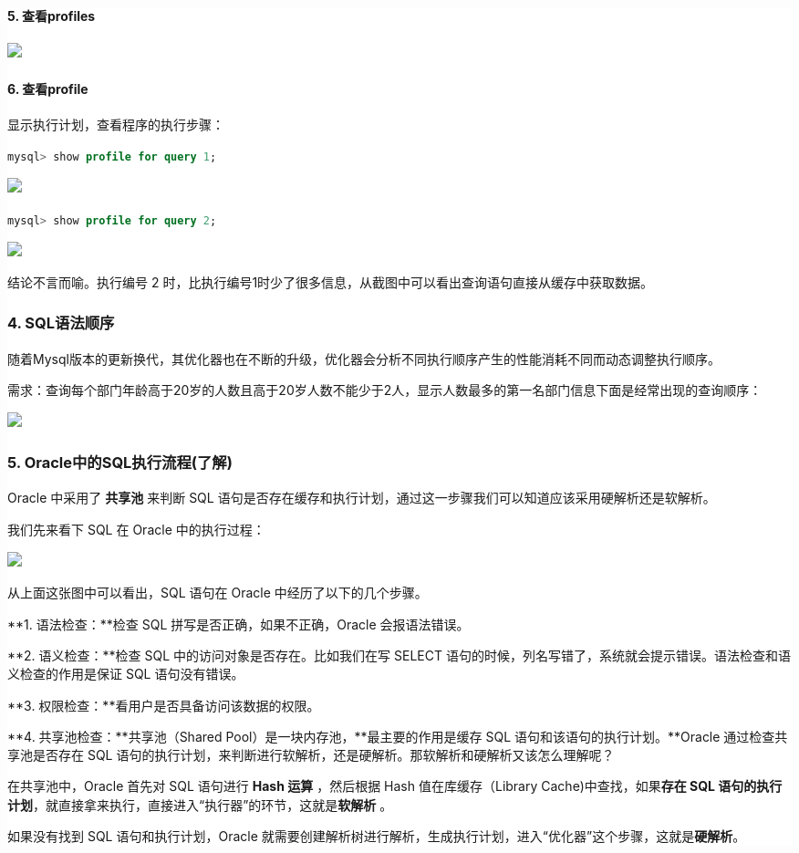 

#### 5. 查看profiles

![](https://gitee.com/eardh/picture/raw/master/mysql_img/202203172100675.jpeg)



#### 6. 查看profile

显示执行计划，查看程序的执行步骤：

```sql
mysql> show profile for query 1;
```

![](https://gitee.com/eardh/picture/raw/master/mysql_img/202203172100510.png)

```sql
mysql> show profile for query 2;
```

![](https://gitee.com/eardh/picture/raw/master/mysql_img/202203172101957.jpeg)

结论不言而喻。执行编号 2 时，比执行编号1时少了很多信息，从截图中可以看出查询语句直接从缓存中获取数据。



### 4. SQL语法顺序

随着Mysql版本的更新换代，其优化器也在不断的升级，优化器会分析不同执行顺序产生的性能消耗不同而动态调整执行顺序。

需求：查询每个部门年龄高于20岁的人数且高于20岁人数不能少于2人，显示人数最多的第一名部门信息下面是经常出现的查询顺序：

![](https://gitee.com/eardh/picture/raw/master/mysql_img/202203172101965.jpeg)



### 5. Oracle中的SQL执行流程(了解)

Oracle 中采用了 **共享池** 来判断 SQL 语句是否存在缓存和执行计划，通过这一步骤我们可以知道应该采用硬解析还是软解析。

我们先来看下 SQL 在 Oracle 中的执行过程：

![](https://gitee.com/eardh/picture/raw/master/mysql_img/202203172101715.jpeg)

从上面这张图中可以看出，SQL 语句在 Oracle 中经历了以下的几个步骤。

**1. 语法检查：**检查 SQL 拼写是否正确，如果不正确，Oracle 会报语法错误。

**2. 语义检查：**检查 SQL 中的访问对象是否存在。比如我们在写 SELECT 语句的时候，列名写错了，系统就会提示错误。语法检查和语义检查的作用是保证 SQL 语句没有错误。

**3. 权限检查：**看用户是否具备访问该数据的权限。

**4. 共享池检查：**共享池（Shared Pool）是一块内存池，**最主要的作用是缓存 SQL 语句和该语句的执行计划。**Oracle 通过检查共享池是否存在 SQL 语句的执行计划，来判断进行软解析，还是硬解析。那软解析和硬解析又该怎么理解呢？

在共享池中，Oracle 首先对 SQL 语句进行 **Hash 运算** ，然后根据 Hash 值在库缓存（Library Cache)中查找，如果**存在 SQL 语句的执行计划**，就直接拿来执行，直接进入“执行器”的环节，这就是**软解析** 。

如果没有找到 SQL 语句和执行计划，Oracle 就需要创建解析树进行解析，生成执行计划，进入“优化器”这个步骤，这就是**硬解析**。
